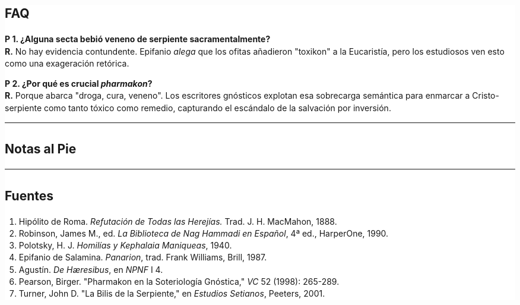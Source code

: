 ## FAQ

**P 1. ¿Alguna secta bebió veneno de serpiente sacramentalmente?**  
**R.** No hay evidencia contundente. Epifanio *alega* que los ofitas añadieron "toxikon" a la Eucaristía, pero los estudiosos ven esto como una exageración retórica.

**P 2. ¿Por qué es crucial *pharmakon*?**  
**R.** Porque abarca "droga, cura, veneno". Los escritores gnósticos explotan esa sobrecarga semántica para enmarcar a Cristo-serpiente como tanto tóxico como remedio, capturando el escándalo de la salvación por inversión.

---

## Notas al Pie

[^1]: Las citas de Hipólito son de *Refutatio* Libro V (ed. Marcovich 1986). Los términos griegos aparecen entre corchetes donde existen; las lagunas se señalan con "…".
[^2]: Los textos coptos siguen a Robinson, *Nag Hammadi Library* (4ª ed.). La transliteración está normalizada.
[^3]: Pasaje maniqueo en H. J. Polotsky, *Kephalaia der Lehrer* (1940), p. 144.

---

## Fuentes

1. Hipólito de Roma. *Refutación de Todas las Herejías.* Trad. J. H. MacMahon, 1888.
2. Robinson, James M., ed. *La Biblioteca de Nag Hammadi en Español*, 4ª ed., HarperOne, 1990.
3. Polotsky, H. J. *Homilías y Kephalaia Maniqueas*, 1940.
4. Epifanio de Salamina. *Panarion*, trad. Frank Williams, Brill, 1987.
5. Agustín. *De Hæresibus*, en *NPNF* I 4.
6. Pearson, Birger. "Pharmakon en la Soteriología Gnóstica," *VC* 52 (1998): 265-289.
7. Turner, John D. "La Bilis de la Serpiente," en *Estudios Setianos*, Peeters, 2001.